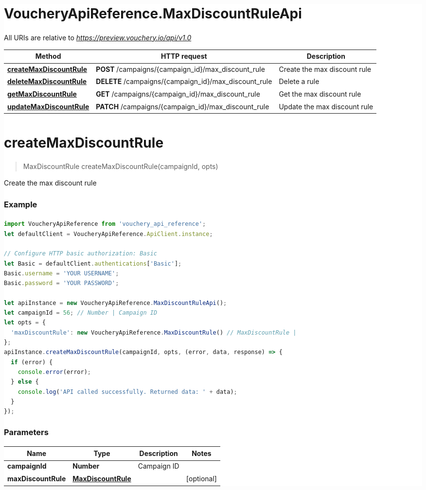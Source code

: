 # VoucheryApiReference.MaxDiscountRuleApi

All URIs are relative to *https://preview.vouchery.io/api/v1.0*

Method | HTTP request | Description
------------- | ------------- | -------------
[**createMaxDiscountRule**](MaxDiscountRuleApi.md#createMaxDiscountRule) | **POST** /campaigns/{campaign_id}/max_discount_rule | Create the max discount rule
[**deleteMaxDiscountRule**](MaxDiscountRuleApi.md#deleteMaxDiscountRule) | **DELETE** /campaigns/{campaign_id}/max_discount_rule | Delete a rule
[**getMaxDiscountRule**](MaxDiscountRuleApi.md#getMaxDiscountRule) | **GET** /campaigns/{campaign_id}/max_discount_rule | Get the max discount rule
[**updateMaxDiscountRule**](MaxDiscountRuleApi.md#updateMaxDiscountRule) | **PATCH** /campaigns/{campaign_id}/max_discount_rule | Update the max discount rule


<a name="createMaxDiscountRule"></a>
# **createMaxDiscountRule**
> MaxDiscountRule createMaxDiscountRule(campaignId, opts)

Create the max discount rule

### Example
```javascript
import VoucheryApiReference from 'vouchery_api_reference';
let defaultClient = VoucheryApiReference.ApiClient.instance;

// Configure HTTP basic authorization: Basic
let Basic = defaultClient.authentications['Basic'];
Basic.username = 'YOUR USERNAME';
Basic.password = 'YOUR PASSWORD';

let apiInstance = new VoucheryApiReference.MaxDiscountRuleApi();
let campaignId = 56; // Number | Campaign ID
let opts = {
  'maxDiscountRule': new VoucheryApiReference.MaxDiscountRule() // MaxDiscountRule | 
};
apiInstance.createMaxDiscountRule(campaignId, opts, (error, data, response) => {
  if (error) {
    console.error(error);
  } else {
    console.log('API called successfully. Returned data: ' + data);
  }
});
```

### Parameters

Name | Type | Description  | Notes
------------- | ------------- | ------------- | -------------
 **campaignId** | **Number**| Campaign ID | 
 **maxDiscountRule** | [**MaxDiscountRule**](MaxDiscountRule.md)|  | [optional] 
